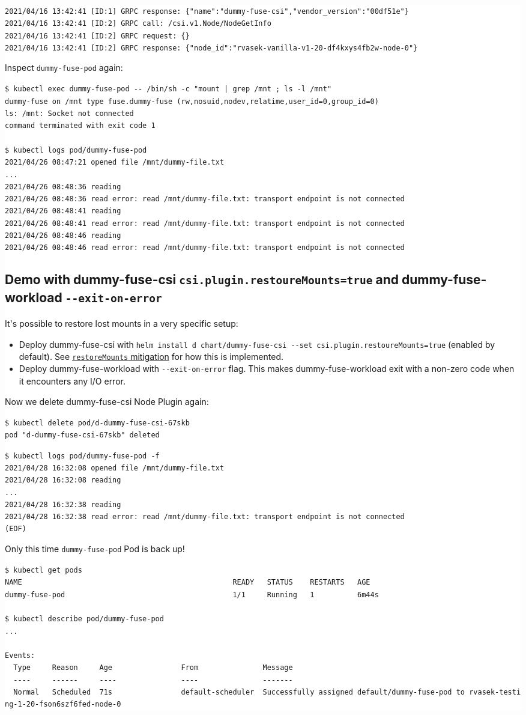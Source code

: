 ```
2021/04/16 13:42:41 [ID:1] GRPC response: {"name":"dummy-fuse-csi","vendor_version":"00df51e"}
2021/04/16 13:42:41 [ID:2] GRPC call: /csi.v1.Node/NodeGetInfo
2021/04/16 13:42:41 [ID:2] GRPC request: {}
2021/04/16 13:42:41 [ID:2] GRPC response: {"node_id":"rvasek-vanilla-v1-20-df4kxys4fb2w-node-0"}
```

Inspect `dummy-fuse-pod` again:

```
$ kubectl exec dummy-fuse-pod -- /bin/sh -c "mount | grep /mnt ; ls -l /mnt"
dummy-fuse on /mnt type fuse.dummy-fuse (rw,nosuid,nodev,relatime,user_id=0,group_id=0)
ls: /mnt: Socket not connected
command terminated with exit code 1

$ kubectl logs pod/dummy-fuse-pod
2021/04/26 08:47:21 opened file /mnt/dummy-file.txt
...
2021/04/26 08:48:36 reading
2021/04/26 08:48:36 read error: read /mnt/dummy-file.txt: transport endpoint is not connected
2021/04/26 08:48:41 reading
2021/04/26 08:48:41 read error: read /mnt/dummy-file.txt: transport endpoint is not connected
2021/04/26 08:48:46 reading
2021/04/26 08:48:46 read error: read /mnt/dummy-file.txt: transport endpoint is not connected
```

## Demo with dummy-fuse-csi `csi.plugin.restoureMounts=true` and dummy-fuse-workload `--exit-on-error`

It's possible to restore lost mounts in a very specific setup:
* Deploy dummy-fuse-csi with `helm install d chart/dummy-fuse-csi --set csi.plugin.restoureMounts=true` (enabled by default). See [`restoreMounts` mitigation](#restoremounts-mitigation) for how this is implemented.
* Deploy dummy-fuse-workload with `--exit-on-error` flag. This makes dummy-fuse-workload exit with a non-zero code when it encounters any I/O error.

Now we delete dummy-fuse-csi Node Plugin again:
```
$ kubectl delete pod/d-dummy-fuse-csi-67skb
pod "d-dummy-fuse-csi-67skb" deleted
```

```
$ kubectl logs pod/dummy-fuse-pod -f
2021/04/28 16:32:08 opened file /mnt/dummy-file.txt
2021/04/28 16:32:08 reading
...
2021/04/28 16:32:38 reading
2021/04/28 16:32:38 read error: read /mnt/dummy-file.txt: transport endpoint is not connected
(EOF)
```

Only this time `dummy-fuse-pod` Pod is back up!
```
$ kubectl get pods
NAME                                                 READY   STATUS    RESTARTS   AGE
dummy-fuse-pod                                       1/1     Running   1          6m44s

$ kubectl describe pod/dummy-fuse-pod
...

Events:
  Type     Reason     Age                From               Message
  ----     ------     ----               ----               -------
  Normal   Scheduled  71s                default-scheduler  Successfully assigned default/dummy-fuse-pod to rvasek-testing-1-20-fson6szf6fed-node-0
```